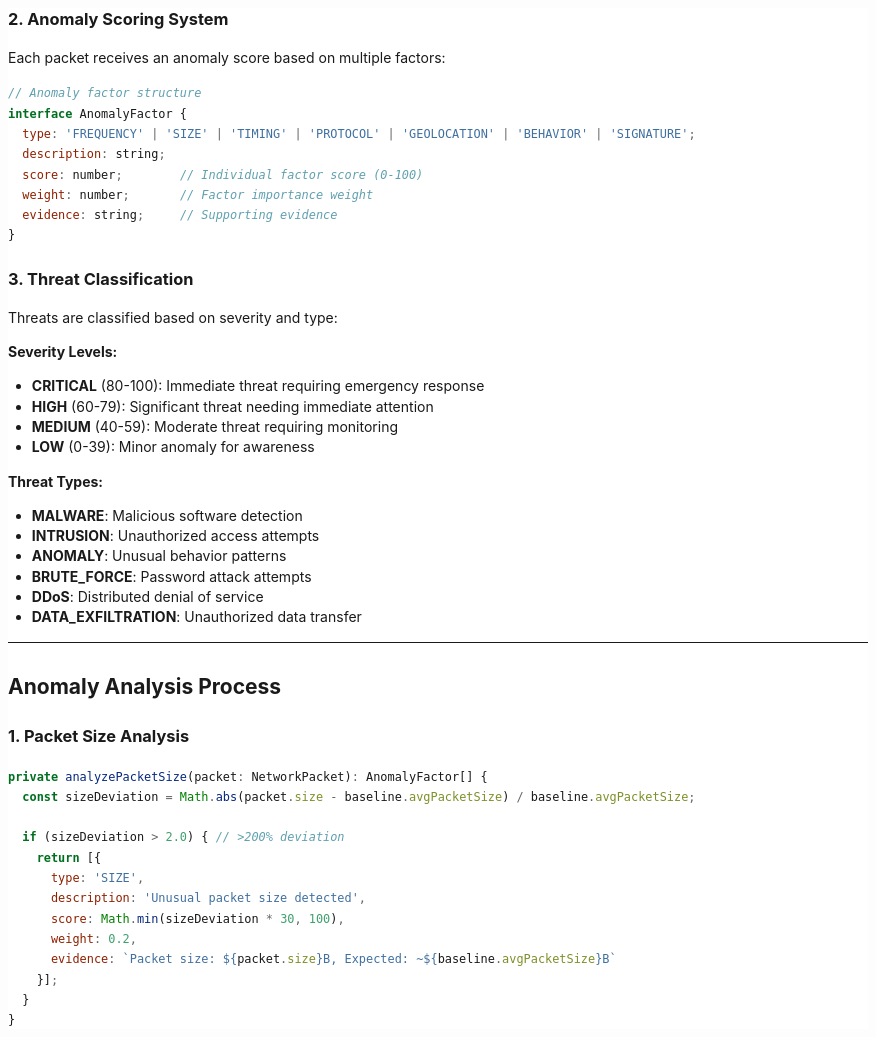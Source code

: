 ### 2. Anomaly Scoring System

Each packet receives an anomaly score based on multiple factors:

```javascript
// Anomaly factor structure
interface AnomalyFactor {
  type: 'FREQUENCY' | 'SIZE' | 'TIMING' | 'PROTOCOL' | 'GEOLOCATION' | 'BEHAVIOR' | 'SIGNATURE';
  description: string;
  score: number;        // Individual factor score (0-100)
  weight: number;       // Factor importance weight
  evidence: string;     // Supporting evidence
}
```

### 3. Threat Classification

Threats are classified based on severity and type:

**Severity Levels:**
- **CRITICAL** (80-100): Immediate threat requiring emergency response
- **HIGH** (60-79): Significant threat needing immediate attention
- **MEDIUM** (40-59): Moderate threat requiring monitoring
- **LOW** (0-39): Minor anomaly for awareness

**Threat Types:**
- **MALWARE**: Malicious software detection
- **INTRUSION**: Unauthorized access attempts
- **ANOMALY**: Unusual behavior patterns
- **BRUTE_FORCE**: Password attack attempts
- **DDoS**: Distributed denial of service
- **DATA_EXFILTRATION**: Unauthorized data transfer

---

## Anomaly Analysis Process

### 1. Packet Size Analysis

```javascript
private analyzePacketSize(packet: NetworkPacket): AnomalyFactor[] {
  const sizeDeviation = Math.abs(packet.size - baseline.avgPacketSize) / baseline.avgPacketSize;
  
  if (sizeDeviation > 2.0) { // >200% deviation
    return [{
      type: 'SIZE',
      description: 'Unusual packet size detected',
      score: Math.min(sizeDeviation * 30, 100),
      weight: 0.2,
      evidence: `Packet size: ${packet.size}B, Expected: ~${baseline.avgPacketSize}B`
    }];
  }
}
```
